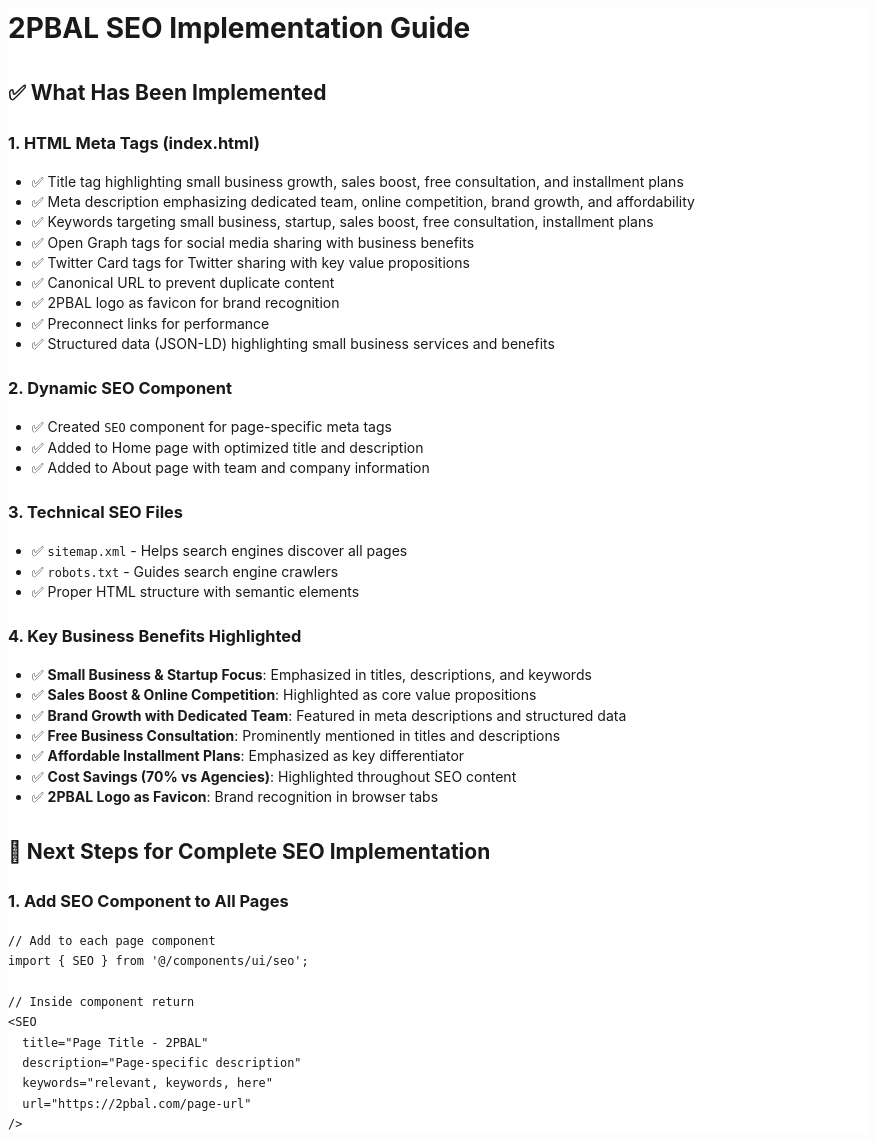 # 2PBAL SEO Implementation Guide

## ✅ What Has Been Implemented

### 1. **HTML Meta Tags (index.html)**
- ✅ Title tag highlighting small business growth, sales boost, free consultation, and installment plans
- ✅ Meta description emphasizing dedicated team, online competition, brand growth, and affordability
- ✅ Keywords targeting small business, startup, sales boost, free consultation, installment plans
- ✅ Open Graph tags for social media sharing with business benefits
- ✅ Twitter Card tags for Twitter sharing with key value propositions
- ✅ Canonical URL to prevent duplicate content
- ✅ 2PBAL logo as favicon for brand recognition
- ✅ Preconnect links for performance
- ✅ Structured data (JSON-LD) highlighting small business services and benefits

### 2. **Dynamic SEO Component**
- ✅ Created `SEO` component for page-specific meta tags
- ✅ Added to Home page with optimized title and description
- ✅ Added to About page with team and company information

### 3. **Technical SEO Files**
- ✅ `sitemap.xml` - Helps search engines discover all pages
- ✅ `robots.txt` - Guides search engine crawlers
- ✅ Proper HTML structure with semantic elements

### 4. **Key Business Benefits Highlighted**
- ✅ **Small Business & Startup Focus**: Emphasized in titles, descriptions, and keywords
- ✅ **Sales Boost & Online Competition**: Highlighted as core value propositions
- ✅ **Brand Growth with Dedicated Team**: Featured in meta descriptions and structured data
- ✅ **Free Business Consultation**: Prominently mentioned in titles and descriptions
- ✅ **Affordable Installment Plans**: Emphasized as key differentiator
- ✅ **Cost Savings (70% vs Agencies)**: Highlighted throughout SEO content
- ✅ **2PBAL Logo as Favicon**: Brand recognition in browser tabs

## 🚀 Next Steps for Complete SEO Implementation

### 1. **Add SEO Component to All Pages**
```tsx
// Add to each page component
import { SEO } from '@/components/ui/seo';

// Inside component return
<SEO 
  title="Page Title - 2PBAL"
  description="Page-specific description"
  keywords="relevant, keywords, here"
  url="https://2pbal.com/page-url"
/>
```
